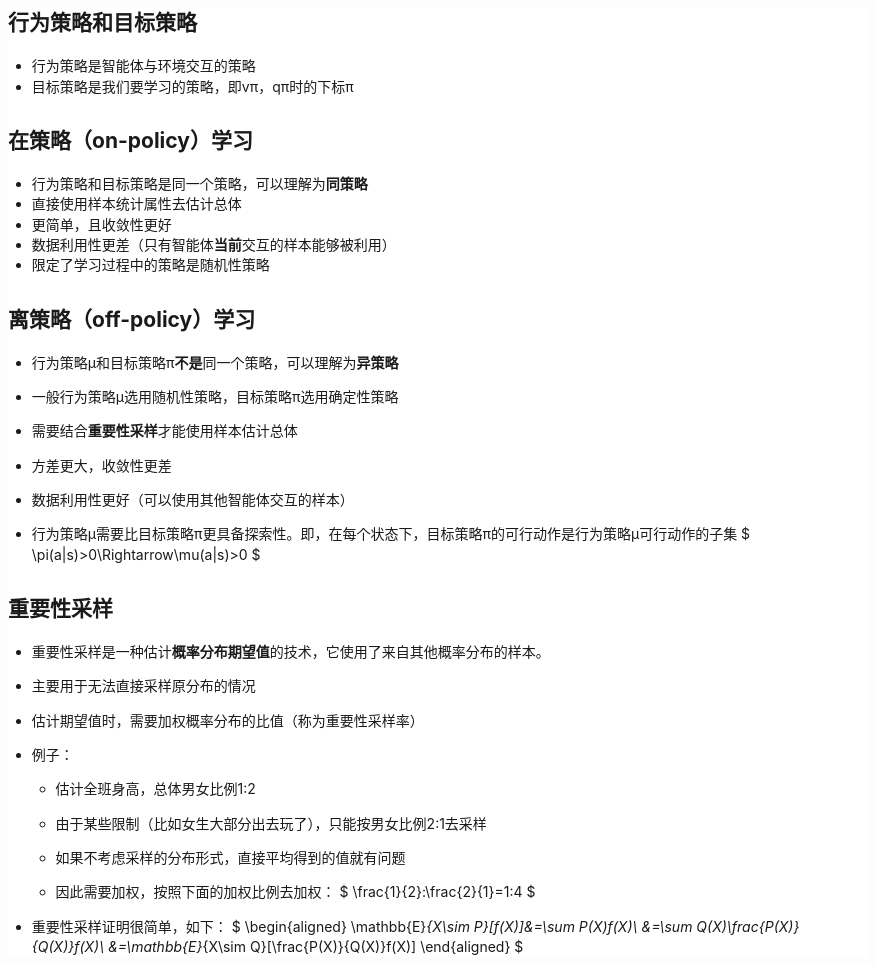 ## 行为策略和目标策略

* 行为策略是智能体与环境交互的策略
* 目标策略是我们要学习的策略，即vπ，qπ时的下标π

## 在策略（on-policy）学习

* 行为策略和目标策略是同一个策略，可以理解为**同策略**
* 直接使用样本统计属性去估计总体
* 更简单，且收敛性更好
* 数据利用性更差（只有智能体**当前**交互的样本能够被利用）
* 限定了学习过程中的策略是随机性策略

## 离策略（off-policy）学习

* 行为策略μ和目标策略π**不是**同一个策略，可以理解为**异策略**

* 一般行为策略μ选用随机性策略，目标策略π选用确定性策略

* 需要结合**重要性采样**才能使用样本估计总体

* 方差更大，收敛性更差

* 数据利用性更好（可以使用其他智能体交互的样本）

* 行为策略μ需要比目标策略π更具备探索性。即，在每个状态下，目标策略π的可行动作是行为策略μ可行动作的子集
  $
  \pi(a|s)>0\Rightarrow\mu(a|s)>0
  $




## 重要性采样

* 重要性采样是一种估计**概率分布期望值**的技术，它使用了来自其他概率分布的样本。

* 主要用于无法直接采样原分布的情况

* 估计期望值时，需要加权概率分布的比值（称为重要性采样率）

* 例子：

  * 估计全班身高，总体男女比例1:2

  * 由于某些限制（比如女生大部分出去玩了），只能按男女比例2:1去采样

  * 如果不考虑采样的分布形式，直接平均得到的值就有问题

  * 因此需要加权，按照下面的加权比例去加权：
    $
    \frac{1}{2}:\frac{2}{1}=1:4
    $

* 重要性采样证明很简单，如下：
  $
  \begin{aligned}
  \mathbb{E}_{X\sim P}[f(X)]&=\sum P(X)f(X)\\
  &=\sum Q(X)\frac{P(X)}{Q(X)}f(X)\\
  &=\mathbb{E}_{X\sim Q}[\frac{P(X)}{Q(X)}f(X)]
  \end{aligned}
  $
